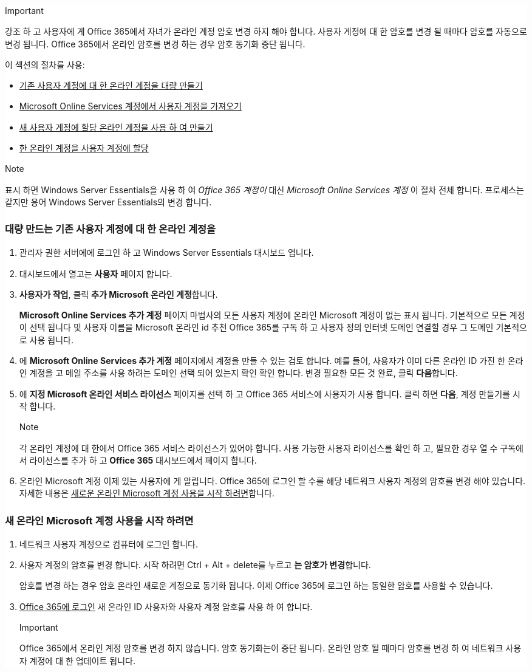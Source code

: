 > [!IMPORTANT]
>  강조 하 고 사용자에 게 Office 365에서 자녀가 온라인 계정 암호 변경 하지 해야 합니다. 사용자 계정에 대 한 암호를 변경 될 때마다 암호를 자동으로 변경 됩니다. Office 365에서 온라인 암호를 변경 하는 경우 암호 동기화 중단 됩니다.  
  
 이 섹션의 절차를 사용:  
  
-   [기존 사용자 계정에 대 한 온라인 계정을 대량 만들기](#BKMK_ToBulkCreateOnlineAccounts)  
  
-   [Microsoft Online Services 계정에서 사용자 계정을 가져오기](#BKMK_ToImportUserAccounts)  
  
-   [새 사용자 계정에 할당 온라인 계정을 사용 하 여 만들기](#BKMK_ToCreateaNewUserAccount)  
  
-   [한 온라인 계정을 사용자 계정에 할당](#BKMK_ToAssignAnOnlineAccount)  
  
> [!NOTE]
>  표시 하면 Windows Server Essentials을 사용 하 여 *Office 365 계정이* 대신 *Microsoft Online Services 계정* 이 절차 전체 합니다. 프로세스는 같지만 용어 Windows Server Essentials의 변경 합니다.  
  
###  <a name="BKMK_ToBulkCreateOnlineAccounts"></a>대량 만드는 기존 사용자 계정에 대 한 온라인 계정을  
  
1.  관리자 권한 서버에에 로그인 하 고 Windows Server Essentials 대시보드 엽니다.  
  
2.  대시보드에서 열고는 **사용자** 페이지 합니다.  
  
3.  **사용자가 작업**, 클릭 **추가 Microsoft 온라인 계정**합니다.  
  
     **Microsoft Online Services 추가 계정** 페이지 마법사의 모든 사용자 계정에 온라인 Microsoft 계정이 없는 표시 됩니다. 기본적으로 모든 계정이 선택 됩니다 및 사용자 이름을 Microsoft 온라인 id 추천 Office 365를 구독 하 고 사용자 정의 인터넷 도메인 연결할 경우 그 도메인 기본적으로 사용 됩니다.  
  
4.  에 **Microsoft Online Services 추가 계정** 페이지에서 계정을 만들 수 있는 검토 합니다. 예를 들어, 사용자가 이미 다른 온라인 ID 가진 한 온라인 계정을 고 메일 주소를 사용 하려는 도메인 선택 되어 있는지 확인 확인 합니다. 변경 필요한 모든 것 완료, 클릭 **다음**합니다.  
  
5.  에 **지정 Microsoft 온라인 서비스 라이선스** 페이지를 선택 하 고 Office 365 서비스에 사용자가 사용 합니다. 클릭 하면 **다음**, 계정 만들기를 시작 합니다.  
  
    > [!NOTE]
    >  각 온라인 계정에 대 한에서 Office 365 서비스 라이선스가 있어야 합니다. 사용 가능한 사용자 라이선스를 확인 하 고, 필요한 경우 열 수 구독에서 라이선스를 추가 하 고 **Office 365** 대시보드에서 페이지 합니다.  
  
6.  온라인 Microsoft 계정 이제 있는 사용자에 게 알립니다. Office 365에 로그인 할 수를 해당 네트워크 사용자 계정의 암호를 변경 해야 있습니다. 자세한 내용은 [새로운 온라인 Microsoft 계정 사용을 시작 하려면](#BKMK_ToBeginUsingAnOnlineAccount)합니다.  
  
###  <a name="BKMK_ToBeginUsingAnOnlineAccount"></a>새 온라인 Microsoft 계정 사용을 시작 하려면  
  
1.  네트워크 사용자 계정으로 컴퓨터에 로그인 합니다.  
  
2.  사용자 계정의 암호를 변경 합니다. 시작 하려면 Ctrl + Alt + delete를 누르고 **는 암호가 변경**합니다.  
  
     암호를 변경 하는 경우 암호 온라인 새로운 계정으로 동기화 됩니다. 이제 Office 365에 로그인 하는 동일한 암호를 사용할 수 있습니다.  
  
3.  [Office 365에 로그인](https://login.microsoftonline.com/login.srf?wa=wsignin1.0&rpsnv=3&ct=1398981834&rver=6.1.6206.0&wp=MBI_SSL&wreply=https:%2F%2Foutlook.office365.com%2Fowa%2F&id=260563&CBCXT=out) 새 온라인 ID 사용자와 사용자 계정 암호를 사용 하 여 합니다.  
  
    > [!IMPORTANT]
    >  Office 365에서 온라인 계정 암호를 변경 하지 않습니다. 암호 동기화는이 중단 됩니다. 온라인 암호 될 때마다 암호를 변경 하 여 네트워크 사용자 계정에 대 한 업데이트 됩니다.  
  